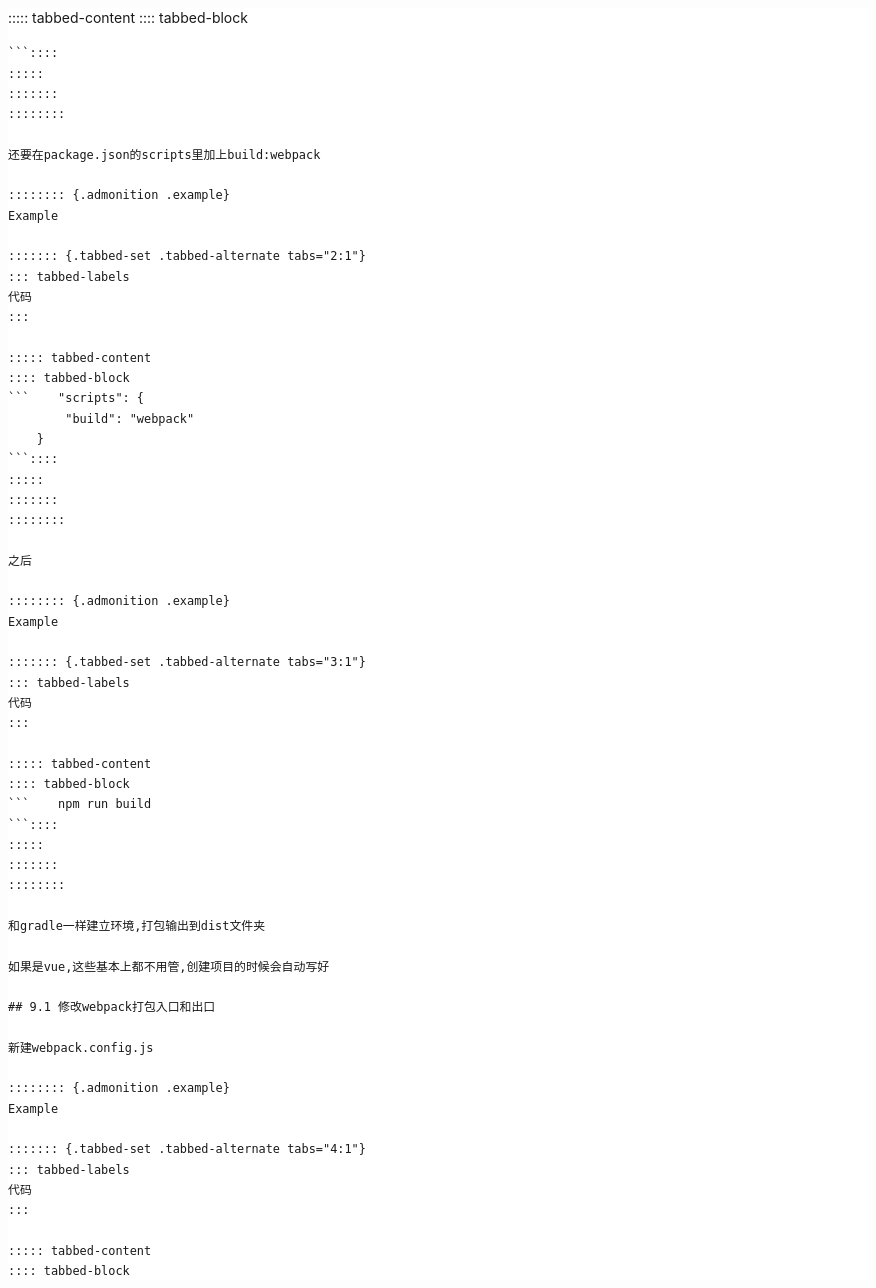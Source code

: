 
::::: tabbed-content
:::: tabbed-block
```    npm i webpack webpack-cli --save-dev
```::::
:::::
:::::::
::::::::

还要在package.json的scripts里加上build:webpack

:::::::: {.admonition .example}
Example

::::::: {.tabbed-set .tabbed-alternate tabs="2:1"}
::: tabbed-labels
代码
:::

::::: tabbed-content
:::: tabbed-block
```    "scripts": {
        "build": "webpack"
    }
```::::
:::::
:::::::
::::::::

之后

:::::::: {.admonition .example}
Example

::::::: {.tabbed-set .tabbed-alternate tabs="3:1"}
::: tabbed-labels
代码
:::

::::: tabbed-content
:::: tabbed-block
```    npm run build
```::::
:::::
:::::::
::::::::

和gradle一样建立环境,打包输出到dist文件夹

如果是vue,这些基本上都不用管,创建项目的时候会自动写好

## 9.1 修改webpack打包入口和出口

新建webpack.config.js

:::::::: {.admonition .example}
Example

::::::: {.tabbed-set .tabbed-alternate tabs="4:1"}
::: tabbed-labels
代码
:::

::::: tabbed-content
:::: tabbed-block
```